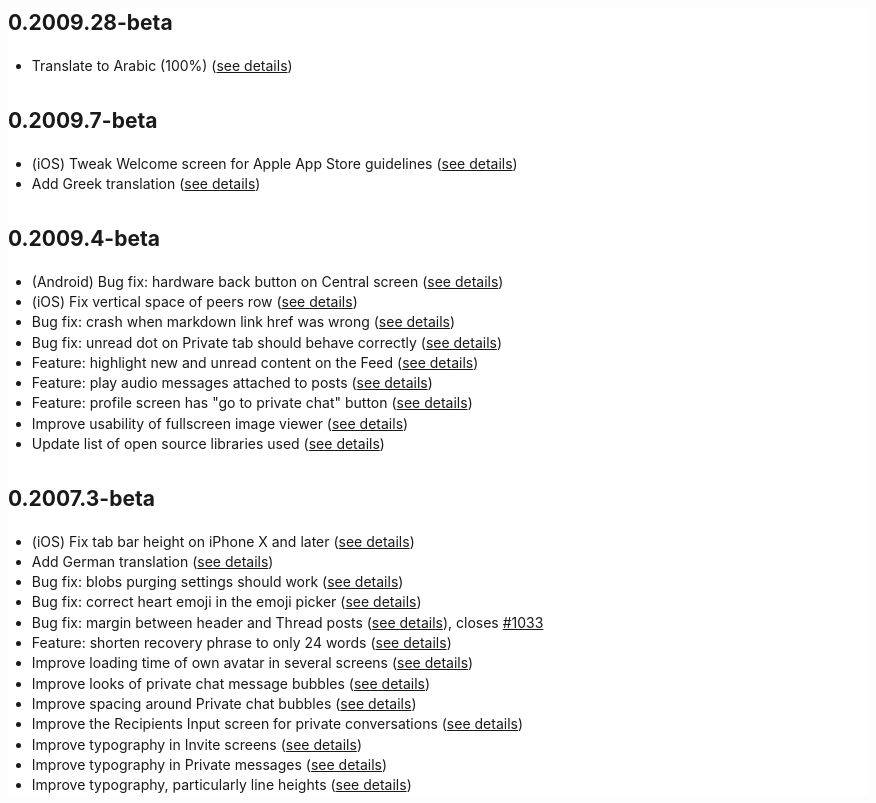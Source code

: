 ## 0.2009.28-beta

* Translate to Arabic (100%) ([see details](https://gitlab.com/staltz/manyverse/commit/307938176563e312e76235fd95006e4b74048014))

## 0.2009.7-beta

* (iOS) Tweak Welcome screen for Apple App Store guidelines ([see details](https://gitlab.com/staltz/manyverse/commit/1b15b359ea85a9218e2954430c9647e52b2f9395))
* Add Greek translation ([see details](https://gitlab.com/staltz/manyverse/commit/065cc66229d795e497e6c9f89e48bca039fad13d))

## 0.2009.4-beta

* (Android) Bug fix: hardware back button on Central screen ([see details](https://gitlab.com/staltz/manyverse/commit/c7ec4cdfcfef550f23a2e016c5c090a06727a3ac))
* (iOS) Fix vertical space of peers row ([see details](https://gitlab.com/staltz/manyverse/commit/d91224a64873777e3ea4bd8ec9f08b7ea3c4db62))
* Bug fix: crash when markdown link href was wrong ([see details](https://gitlab.com/staltz/manyverse/commit/ec32ba0b217c58843cc9879cccde2451c22b01c0))
* Bug fix: unread dot on Private tab should behave correctly ([see details](https://gitlab.com/staltz/manyverse/commit/08654a085d8863748507c772005f4da8298f6338))
* Feature: highlight new and unread content on the Feed ([see details](https://gitlab.com/staltz/manyverse/commit/09a426848766f222c244370438537357e7e850ef))
* Feature: play audio messages attached to posts ([see details](https://gitlab.com/staltz/manyverse/commit/e2da4c2ff7efd3a35bb310b9fe172949f4b97a6a))
* Feature: profile screen has "go to private chat" button ([see details](https://gitlab.com/staltz/manyverse/commit/0582484e6860daea32a52a01df924702aa4ff653))
* Improve usability of fullscreen image viewer ([see details](https://gitlab.com/staltz/manyverse/commit/7465229261b1c020fceb8faaa7bf86be2cfe503d))
* Update list of open source libraries used ([see details](https://gitlab.com/staltz/manyverse/commit/83f6d23ed1bb81e1be4ae2b42f4199cdf3bbda30))

## 0.2007.3-beta

* (iOS) Fix tab bar height on iPhone X and later ([see details](https://gitlab.com/staltz/manyverse/commit/74a53176603c357b3889b5180631399fefc46438))
* Add German translation ([see details](https://gitlab.com/staltz/manyverse/commit/44746747669e682e5985b54161bd49049bcedb58))
* Bug fix: blobs purging settings should work ([see details](https://gitlab.com/staltz/manyverse/commit/8e44856ec72da05ad7bf5079c7fcfa5c2e833b0d))
* Bug fix: correct heart emoji in the emoji picker ([see details](https://gitlab.com/staltz/manyverse/commit/6a8ebe87be2f4a439cf204b080312452190664ca))
* Bug fix: margin between header and Thread posts ([see details](https://gitlab.com/staltz/manyverse/commit/f7c3eccdead788a1f809fe8d0d0aab96cbadc1f5)), closes [#1033](https://gitlab.com/staltz/manyverse/issues/1033)
* Feature: shorten recovery phrase to only 24 words ([see details](https://gitlab.com/staltz/manyverse/commit/523bf4d3ca247afa0289a25b66b26c484d2faee6))
* Improve loading time of own avatar in several screens ([see details](https://gitlab.com/staltz/manyverse/commit/40dd5c01555731da79dd84240ad7e3e3c8658099))
* Improve looks of private chat message bubbles ([see details](https://gitlab.com/staltz/manyverse/commit/5fb0d0dc6b1fe609d473e988d9cb3b95cfe26d14))
* Improve spacing around Private chat bubbles ([see details](https://gitlab.com/staltz/manyverse/commit/fb690775e89d87bccc4d1a9d2850e6bb3588681f))
* Improve the Recipients Input screen for private conversations ([see details](https://gitlab.com/staltz/manyverse/commit/48ad4c36e0bb8adb2bad8481a4dbb2e92a8bdf4c))
* Improve typography in Invite screens ([see details](https://gitlab.com/staltz/manyverse/commit/f6ba8baab1880d77f07b450ca9306eca0e6a5bc3))
* Improve typography in Private messages ([see details](https://gitlab.com/staltz/manyverse/commit/16b075ee8dc72fbf74270a8aa4520c6f819e87ee))
* Improve typography, particularly line heights ([see details](https://gitlab.com/staltz/manyverse/commit/254c82ebde496c3868e04019aa46509e68bda810))